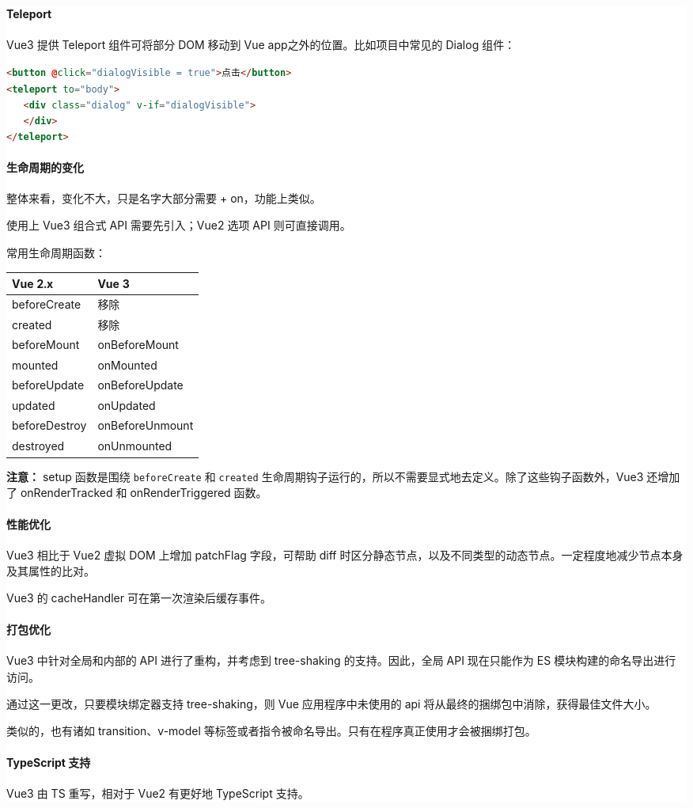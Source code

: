 #### Teleport

Vue3 提供 Teleport 组件可将部分 DOM 移动到 Vue app之外的位置。比如项目中常见的 Dialog 组件：

```html
<button @click="dialogVisible = true">点击</button>
<teleport to="body">
   <div class="dialog" v-if="dialogVisible">
   </div>
</teleport>
```

#### 生命周期的变化

整体来看，变化不大，只是名字大部分需要 + on，功能上类似。

使用上 Vue3 组合式 API 需要先引入；Vue2 选项 API 则可直接调用。

常用生命周期函数：

| Vue 2.x       | Vue 3           |
| :------------ | :-------------- |
| beforeCreate  | 移除            |
| created       | 移除            |
| beforeMount   | onBeforeMount   |
| mounted       | onMounted       |
| beforeUpdate  | onBeforeUpdate  |
| updated       | onUpdated       |
| beforeDestroy | onBeforeUnmount |
| destroyed     | onUnmounted     |

**注意：** setup 函数是围绕 `beforeCreate` 和 `created` 生命周期钩子运行的，所以不需要显式地去定义。除了这些钩子函数外，Vue3 还增加了 onRenderTracked 和 onRenderTriggered 函数。

#### 性能优化

Vue3 相比于 Vue2 虚拟 DOM 上增加 patchFlag 字段，可帮助 diff 时区分静态节点，以及不同类型的动态节点。一定程度地减少节点本身及其属性的比对。

Vue3 的 cacheHandler 可在第一次渲染后缓存事件。

#### 打包优化

Vue3 中针对全局和内部的 API 进行了重构，并考虑到 tree-shaking 的支持。因此，全局 API 现在只能作为 ES 模块构建的命名导出进行访问。

通过这一更改，只要模块绑定器支持 tree-shaking，则 Vue 应用程序中未使用的 api 将从最终的捆绑包中消除，获得最佳文件大小。

类似的，也有诸如 transition、v-model 等标签或者指令被命名导出。只有在程序真正使用才会被捆绑打包。

#### TypeScript 支持

Vue3 由 TS 重写，相对于 Vue2 有更好地 TypeScript 支持。
